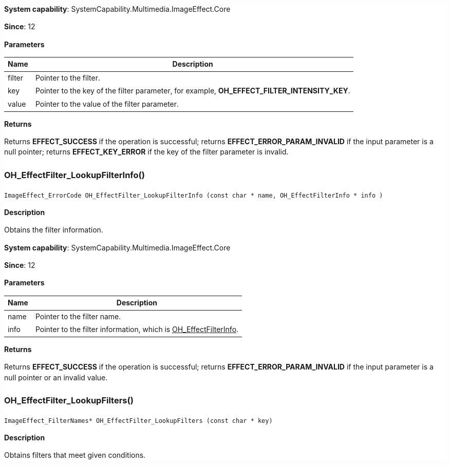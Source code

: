 **System capability**: SystemCapability.Multimedia.ImageEffect.Core

**Since**: 12

**Parameters**

| Name| Description| 
| -------- | -------- |
| filter | Pointer to the filter.| 
| key | Pointer to the key of the filter parameter, for example, **OH_EFFECT_FILTER_INTENSITY_KEY**.| 
| value | Pointer to the value of the filter parameter.| 

**Returns**

Returns **EFFECT_SUCCESS** if the operation is successful; returns **EFFECT_ERROR_PARAM_INVALID** if the input parameter is a null pointer; returns **EFFECT_KEY_ERROR** if the key of the filter parameter is invalid.


### OH_EffectFilter_LookupFilterInfo()

```
ImageEffect_ErrorCode OH_EffectFilter_LookupFilterInfo (const char * name, OH_EffectFilterInfo * info )
```

**Description**

Obtains the filter information.

**System capability**: SystemCapability.Multimedia.ImageEffect.Core

**Since**: 12

**Parameters**

| Name| Description| 
| -------- | -------- |
| name | Pointer to the filter name.| 
| info | Pointer to the filter information, which is [OH_EffectFilterInfo](#oh_effectfilterinfo).| 

**Returns**

Returns **EFFECT_SUCCESS** if the operation is successful; returns **EFFECT_ERROR_PARAM_INVALID** if the input parameter is a null pointer or an invalid value.


### OH_EffectFilter_LookupFilters()

```
ImageEffect_FilterNames* OH_EffectFilter_LookupFilters (const char * key)
```

**Description**

Obtains filters that meet given conditions.

